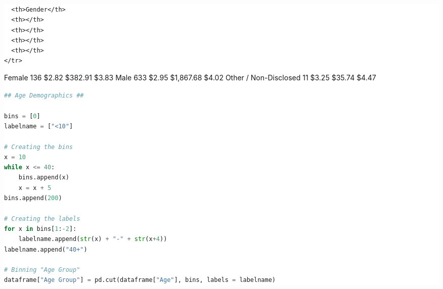       <th>Gender</th>
      <th></th>
      <th></th>
      <th></th>
      <th></th>
    </tr>
  </thead>
  <tbody>
    <tr>
      <th>Female</th>
      <td>136</td>
      <td>$2.82</td>
      <td>$382.91</td>
      <td>$3.83</td>
    </tr>
    <tr>
      <th>Male</th>
      <td>633</td>
      <td>$2.95</td>
      <td>$1,867.68</td>
      <td>$4.02</td>
    </tr>
    <tr>
      <th>Other / Non-Disclosed</th>
      <td>11</td>
      <td>$3.25</td>
      <td>$35.74</td>
      <td>$4.47</td>
    </tr>
  </tbody>
</table>
</div>




```python
## Age Demographics ##

bins = [0]
labelname = ["<10"]

# Creating the bins
x = 10
while x <= 40:
    bins.append(x)
    x = x + 5
bins.append(200)

# Creating the labels
for x in bins[1:-2]:
    labelname.append(str(x) + "-" + str(x+4))
labelname.append("40+")
    
# Binning "Age Group"
dataframe["Age Group"] = pd.cut(dataframe["Age"], bins, labels = labelname)
```

